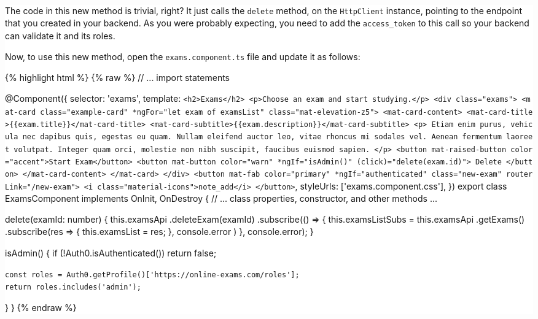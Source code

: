 The code in this new method is trivial, right? It just calls the `delete` method, on the `HttpClient` instance, pointing to the endpoint that you created in your backend. As you were probably expecting, you need to add the `access_token` to this call so your backend can validate it and its roles.

Now, to use this new method, open the `exams.component.ts` file and update it as follows:

{% highlight html %}
{% raw %}
// ... import statements

@Component({
  selector: 'exams',
  template: `
    <h2>Exams</h2>
    <p>Choose an exam and start studying.</p>
    <div class="exams">
      <mat-card class="example-card" *ngFor="let exam of examsList" class="mat-elevation-z5">
        <mat-card-content>
          <mat-card-title>{{exam.title}}</mat-card-title>
          <mat-card-subtitle>{{exam.description}}</mat-card-subtitle>
          <p>
            Etiam enim purus, vehicula nec dapibus quis, egestas eu quam.
            Nullam eleifend auctor leo, vitae rhoncus mi sodales vel.
            Aenean fermentum laoreet volutpat. Integer quam orci,
            molestie non nibh suscipit, faucibus euismod sapien.
          </p>
          <button mat-raised-button color="accent">Start Exam</button>
          <button mat-button color="warn" *ngIf="isAdmin()"
                  (click)="delete(exam.id)">
            Delete
          </button>
        </mat-card-content>
      </mat-card>
    </div>
    <button mat-fab color="primary" *ngIf="authenticated"
            class="new-exam" routerLink="/new-exam">
      <i class="material-icons">note_add</i>
    </button>
  `,
  styleUrls: ['exams.component.css'],
})
export class ExamsComponent implements OnInit, OnDestroy {
  // ... class properties, constructor, and other methods ...

  delete(examId: number) {
    this.examsApi
      .deleteExam(examId)
      .subscribe(() => {
        this.examsListSubs = this.examsApi
          .getExams()
          .subscribe(res => {
              this.examsList = res;
            },
            console.error
          )
      }, console.error);
  }

  isAdmin() {
    if (!Auth0.isAuthenticated()) return false;

    const roles = Auth0.getProfile()['https://online-exams.com/roles'];
    return roles.includes('admin');
  }
}
{% endraw %}